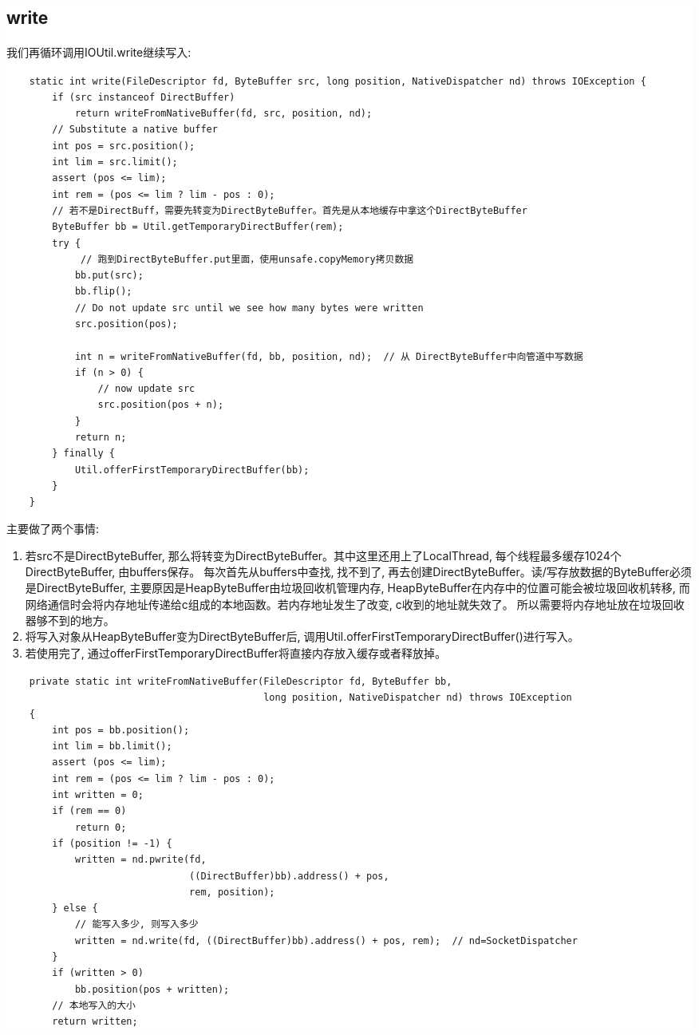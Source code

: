 ## write
我们再循环调用IOUtil.write继续写入:
```
    static int write(FileDescriptor fd, ByteBuffer src, long position, NativeDispatcher nd) throws IOException {
        if (src instanceof DirectBuffer)
            return writeFromNativeBuffer(fd, src, position, nd);
        // Substitute a native buffer
        int pos = src.position();
        int lim = src.limit();
        assert (pos <= lim);
        int rem = (pos <= lim ? lim - pos : 0);
        // 若不是DirectBuff，需要先转变为DirectByteBuffer。首先是从本地缓存中拿这个DirectByteBuffer
        ByteBuffer bb = Util.getTemporaryDirectBuffer(rem);
        try {
             // 跑到DirectByteBuffer.put里面，使用unsafe.copyMemory拷贝数据
            bb.put(src);
            bb.flip();
            // Do not update src until we see how many bytes were written
            src.position(pos);

            int n = writeFromNativeBuffer(fd, bb, position, nd);  // 从 DirectByteBuffer中向管道中写数据
            if (n > 0) {
                // now update src
                src.position(pos + n);
            }
            return n;
        } finally {
            Util.offerFirstTemporaryDirectBuffer(bb);
        }
    }
```
主要做了两个事情:
1. 若src不是DirectByteBuffer, 那么将转变为DirectByteBuffer。其中这里还用上了LocalThread, 每个线程最多缓存1024个DirectByteBuffer, 由buffers保存。 每次首先从buffers中查找, 找不到了, 再去创建DirectByteBuffer。读/写存放数据的ByteBuffer必须是DirectByteBuffer, 主要原因是HeapByteBuffer由垃圾回收机管理内存, HeapByteBuffer在内存中的位置可能会被垃圾回收机转移, 而网络通信时会将内存地址传递给c组成的本地函数。若内存地址发生了改变, c收到的地址就失效了。 所以需要将内存地址放在垃圾回收器够不到的地方。
2. 将写入对象从HeapByteBuffer变为DirectByteBuffer后, 调用Util.offerFirstTemporaryDirectBuffer()进行写入。
3. 若使用完了, 通过offerFirstTemporaryDirectBuffer将直接内存放入缓存或者释放掉。
```
    private static int writeFromNativeBuffer(FileDescriptor fd, ByteBuffer bb,
                                             long position, NativeDispatcher nd) throws IOException
    {
        int pos = bb.position();
        int lim = bb.limit();
        assert (pos <= lim);
        int rem = (pos <= lim ? lim - pos : 0);
        int written = 0;
        if (rem == 0)
            return 0;
        if (position != -1) {
            written = nd.pwrite(fd,
                                ((DirectBuffer)bb).address() + pos,
                                rem, position);
        } else {
            // 能写入多少, 则写入多少
            written = nd.write(fd, ((DirectBuffer)bb).address() + pos, rem);  // nd=SocketDispatcher
        }
        if (written > 0)
            bb.position(pos + written);
        // 本地写入的大小
        return written;
```